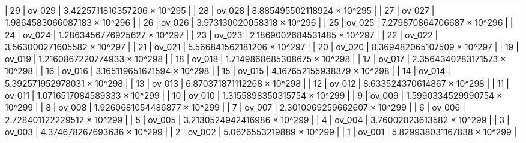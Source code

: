 | 29 | ov_029 | 3.4225711810357206 × 10^295 |
| 28 | ov_028 | 8.885495502118924 × 10^295 |
| 27 | ov_027 | 1.9864583066087183 × 10^296 |
| 26 | ov_026 | 3.973130020058318 × 10^296 |
| 25 | ov_025 | 7.279870864706687 × 10^296 |
| 24 | ov_024 | 1.2863456776925627 × 10^297 |
| 23 | ov_023 | 2.1869002684531485 × 10^297 |
| 22 | ov_022 | 3.563000271605582 × 10^297 |
| 21 | ov_021 | 5.566841562181206 × 10^297 |
| 20 | ov_020 | 8.369482065107509 × 10^297 |
| 19 | ov_019 | 1.2160867220774933 × 10^298 |
| 18 | ov_018 | 1.7149868685308675 × 10^298 |
| 17 | ov_017 | 2.3564340283171573 × 10^298 |
| 16 | ov_016 | 3.165119651671594 × 10^298 |
| 15 | ov_015 | 4.167652155938379 × 10^298 |
| 14 | ov_014 | 5.392571952978031 × 10^298 |
| 13 | ov_013 | 6.870371871112268 × 10^298 |
| 12 | ov_012 | 8.633524370614867 × 10^298 |
| 11 | ov_011 | 1.0716517084589333 × 10^299 |
| 10 | ov_010 | 1.3155898350315754 × 10^299 |
| 9 | ov_009 | 1.5990334529990754 × 10^299 |
| 8 | ov_008 | 1.9260681054486877 × 10^299 |
| 7 | ov_007 | 2.3010069259662607 × 10^299 |
| 6 | ov_006 | 2.728401122229512 × 10^299 |
| 5 | ov_005 | 3.2130524942416986 × 10^299 |
| 4 | ov_004 | 3.76002823613582 × 10^299 |
| 3 | ov_003 | 4.374678267693636 × 10^299 |
| 2 | ov_002 | 5.0626553219889 × 10^299 |
| 1 | ov_001 | 5.829938031167838 × 10^299 |

